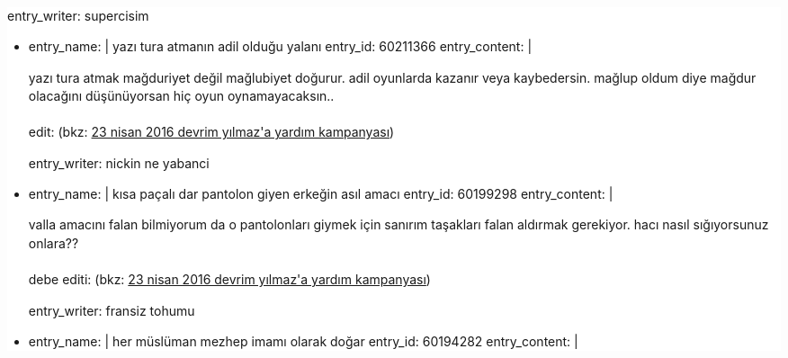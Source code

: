   entry_writer: supercisim
- entry_name: |
    yazı tura atmanın adil olduğu yalanı
  entry_id: 60211366
  entry_content: |
    
    yazı tura atmak mağduriyet değil mağlubiyet doğurur. adil oyunlarda kazanır veya kaybedersin. mağlup oldum diye mağdur olacağını düşünüyorsan hiç oyun oynamayacaksın..<br/><br/>edit: (bkz: <a class="b" href="/?q=23+nisan+2016+devrim+y%c4%b1lmaz%27a+yard%c4%b1m+kampanyas%c4%b1">23 nisan 2016 devrim yılmaz'a yardım kampanyası</a>)
   
  entry_writer: nickin ne yabanci
- entry_name: |
    kısa paçalı dar pantolon giyen erkeğin asıl amacı
  entry_id: 60199298
  entry_content: |
    
    valla amacını falan bilmiyorum da o pantolonları giymek için sanırım taşakları falan aldırmak gerekiyor. hacı nasıl sığıyorsunuz onlara??<br/><br/>debe editi: (bkz: <a class="b" href="/?q=23+nisan+2016+devrim+y%c4%b1lmaz%27a+yard%c4%b1m+kampanyas%c4%b1">23 nisan 2016 devrim yılmaz'a yardım kampanyası</a>)
   
  entry_writer: fransiz tohumu
- entry_name: |
    her müslüman mezhep imamı olarak doğar
  entry_id: 60194282
  entry_content: |
    